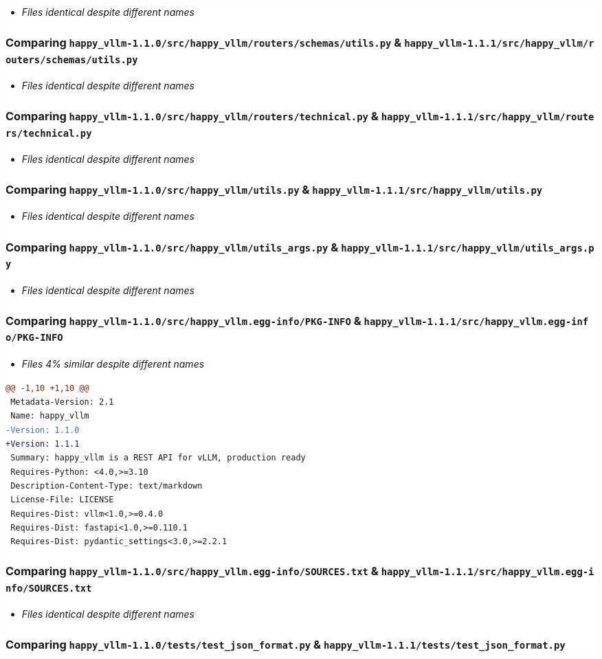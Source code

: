  * *Files identical despite different names*

### Comparing `happy_vllm-1.1.0/src/happy_vllm/routers/schemas/utils.py` & `happy_vllm-1.1.1/src/happy_vllm/routers/schemas/utils.py`

 * *Files identical despite different names*

### Comparing `happy_vllm-1.1.0/src/happy_vllm/routers/technical.py` & `happy_vllm-1.1.1/src/happy_vllm/routers/technical.py`

 * *Files identical despite different names*

### Comparing `happy_vllm-1.1.0/src/happy_vllm/utils.py` & `happy_vllm-1.1.1/src/happy_vllm/utils.py`

 * *Files identical despite different names*

### Comparing `happy_vllm-1.1.0/src/happy_vllm/utils_args.py` & `happy_vllm-1.1.1/src/happy_vllm/utils_args.py`

 * *Files identical despite different names*

### Comparing `happy_vllm-1.1.0/src/happy_vllm.egg-info/PKG-INFO` & `happy_vllm-1.1.1/src/happy_vllm.egg-info/PKG-INFO`

 * *Files 4% similar despite different names*

```diff
@@ -1,10 +1,10 @@
 Metadata-Version: 2.1
 Name: happy_vllm
-Version: 1.1.0
+Version: 1.1.1
 Summary: happy_vllm is a REST API for vLLM, production ready
 Requires-Python: <4.0,>=3.10
 Description-Content-Type: text/markdown
 License-File: LICENSE
 Requires-Dist: vllm<1.0,>=0.4.0
 Requires-Dist: fastapi<1.0,>=0.110.1
 Requires-Dist: pydantic_settings<3.0,>=2.2.1
```

### Comparing `happy_vllm-1.1.0/src/happy_vllm.egg-info/SOURCES.txt` & `happy_vllm-1.1.1/src/happy_vllm.egg-info/SOURCES.txt`

 * *Files identical despite different names*

### Comparing `happy_vllm-1.1.0/tests/test_json_format.py` & `happy_vllm-1.1.1/tests/test_json_format.py`
